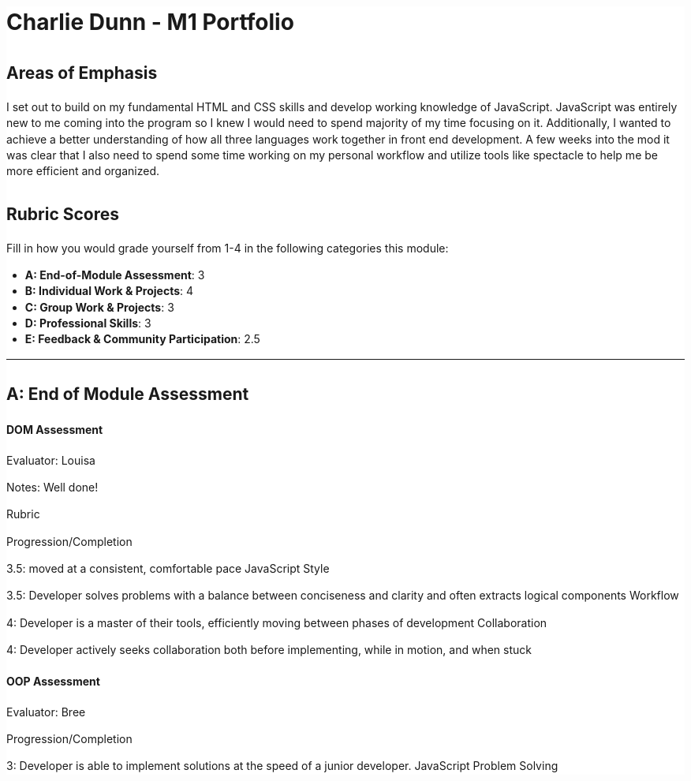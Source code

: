 # Charlie Dunn - M1 Portfolio

## Areas of Emphasis

I set out to build on my fundamental HTML and CSS skills and develop working knowledge of JavaScript. JavaScript was entirely new to me coming into the program so I knew I would need to spend majority of my time focusing on it. Additionally, I wanted to achieve a better understanding of how all three languages work together in front end development. A few weeks into the mod it was clear that I also need to spend some time working on my personal workflow and utilize tools like spectacle to help me be more efficient and organized.

## Rubric Scores

Fill in how you would grade yourself from 1-4 in the following categories this module:

* **A: End-of-Module Assessment**: 3
* **B: Individual Work & Projects**: 4
* **C: Group Work & Projects**: 3
* **D: Professional Skills**: 3
* **E: Feedback & Community Participation**: 2.5

-----------------------

## A: End of Module Assessment

#### DOM Assessment
Evaluator: Louisa

Notes: Well done!

Rubric

Progression/Completion

3.5: moved at a consistent, comfortable pace
JavaScript Style

3.5: Developer solves problems with a balance between conciseness and clarity and often extracts logical components
Workflow

4: Developer is a master of their tools, efficiently moving between phases of development
Collaboration

4: Developer actively seeks collaboration both before implementing, while in motion, and when stuck

#### OOP Assessment

Evaluator: Bree

Progression/Completion

3: Developer is able to implement solutions at the speed of a junior developer.
JavaScript Problem Solving

